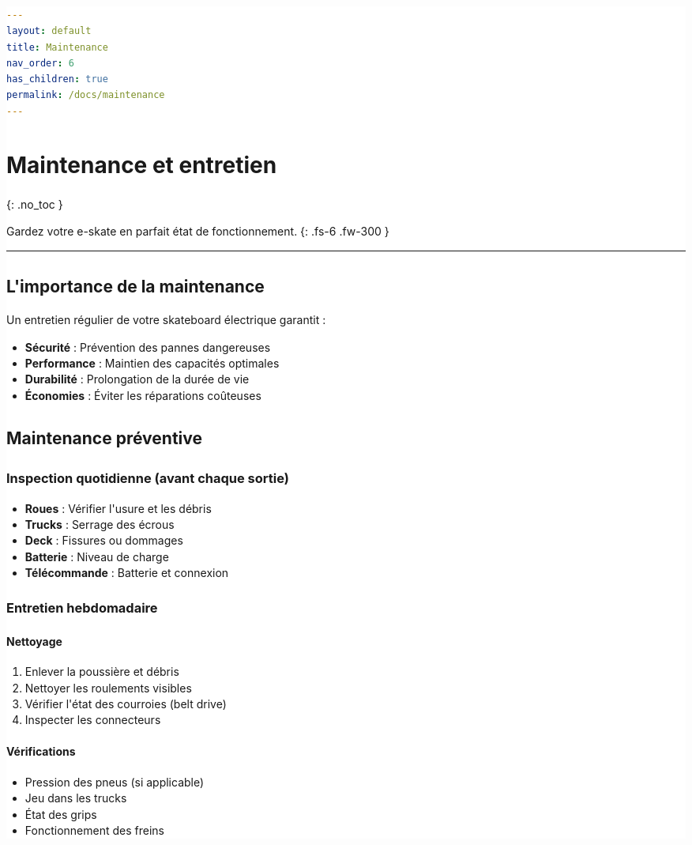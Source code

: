 ```yaml
---
layout: default
title: Maintenance
nav_order: 6
has_children: true
permalink: /docs/maintenance
---
```


# Maintenance et entretien
{: .no_toc }

Gardez votre e-skate en parfait état de fonctionnement.
{: .fs-6 .fw-300 }

---

## L'importance de la maintenance

Un entretien régulier de votre skateboard électrique garantit :
- **Sécurité** : Prévention des pannes dangereuses
- **Performance** : Maintien des capacités optimales
- **Durabilité** : Prolongation de la durée de vie
- **Économies** : Éviter les réparations coûteuses

## Maintenance préventive

### Inspection quotidienne (avant chaque sortie)

- **Roues** : Vérifier l'usure et les débris
- **Trucks** : Serrage des écrous
- **Deck** : Fissures ou dommages
- **Batterie** : Niveau de charge
- **Télécommande** : Batterie et connexion

### Entretien hebdomadaire

#### Nettoyage
1. Enlever la poussière et débris
2. Nettoyer les roulements visibles
3. Vérifier l'état des courroies (belt drive)
4. Inspecter les connecteurs

#### Vérifications
- Pression des pneus (si applicable)
- Jeu dans les trucks
- État des grips
- Fonctionnement des freins

